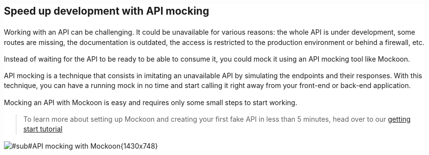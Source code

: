 ## Speed up development with API mocking

Working with an API can be challenging. It could be unavailable for various reasons: the whole API is under development, some routes are missing, the documentation is outdated, the access is restricted to the production environment or behind a firewall, etc.

Instead of waiting for the API to be ready to be able to consume it, you could mock it using an API mocking tool like Mockoon.

API mocking is a technique that consists in imitating an unavailable API by simulating the endpoints and their responses. With this technique, you can have a running mock in no time and start calling it right away from your front-end or back-end application.

Mocking an API with Mockoon is easy and requires only some small steps to start working.

> To learn more about setting up Mockoon and creating your first fake API in less than 5 minutes, head over to our [getting start tutorial](/tutorials/getting-started/)

![#sub#API mocking with Mockoon{1430x748}](/images/tutorials/api-mocking-demo.gif)
